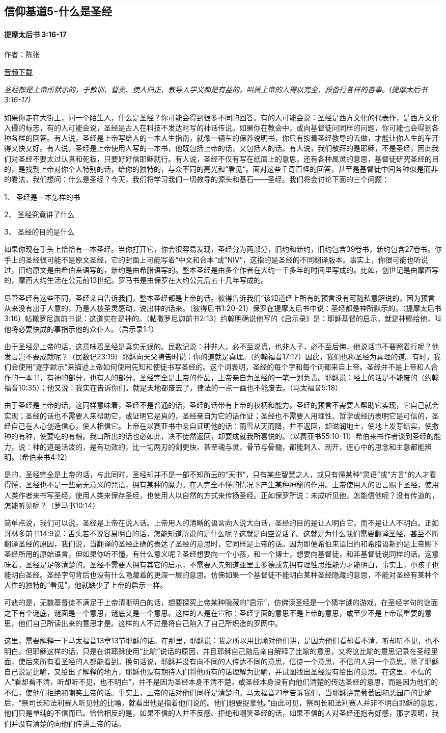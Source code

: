 ﻿## 信仰基道5-什么是圣经

#### 提摩太后书 3:16-17

作者：陈张

[音频下载](https://dlink.host/1drv/aHR0cHM6Ly8xZHJ2Lm1zL3UvcyFBaW5LWUhaYVJhLW5tV1lsREQ5QzlXQ0swVkRTP2U9MVZXYndk.mp3)  

*圣经都是上帝所默示的，于教训、督责、使人归正、教导人学义都是有益的，叫属上帝的人得以完全，预备行各样的善事。(提摩太后书 3:16-17)*

如果你走在大街上，问一个陌生人，什么是圣经？你可能会得到很多不同的回答。有的人可能会说：圣经是西方文化的代表作，是西方文化入侵的标志，有的人可能会说，圣经是古人在科技不发达时写的神话传说。如果你在教会中，或向基督徒问同样的问题，你可能也会得到各种各样的回答。有人说，圣经是上帝写给人的一本人生指南，就像一辆车的保养说明书，你只有按着圣经教导的去做，才能让你人生的车开得又快又好。有人说，圣经是上帝使用人写的一本书，他既包括上帝的话，又包括人的话。有人说，我们敬拜的是耶稣，不是圣经，因此我们对圣经不要太过认真和死板，只要好好信耶稣就行。有人说，圣经不仅有写在纸面上的意思，还有各种属灵的意思，基督徒研究圣经的目的，是找到上帝对你个人特别的话，给你的独特的，与众不同的亮光和“看见“。面对这些千奇百怪的回答，甚至是基督徒中间各种似是而非的看法，我们想问：什么是圣经？今天，我们将学习我们一切教导的源头和基石——圣经。我们将会讨论下面的三个问题：

1、	圣经是一本怎样的书

2、	圣经究竟讲了什么

3、	圣经的目的是什么

如果你现在手头上恰恰有一本圣经。当你打开它，你会很容易发现，圣经分为两部分，旧约和新约，旧约包含39卷书，新约包含27卷书。你手上的圣经很可能不是原文圣经，它的封面上可能写着“中文和合本“或”NIV“，这指的是圣经的不同翻译版本。事实上，你很可能也听说过，旧约原文是由希伯来语写的，新约是由希腊语写的。整本圣经是由多个作者在大约一千多年的时间里写成的。比如，创世记是由摩西写的，摩西大约生活在公元前13世纪。罗马书是由保罗在大约公元后五十几年写成的。

尽管圣经有这些不同，圣经亲自告诉我们，整本圣经都是上帝的话。彼得告诉我们“该知道经上所有的预言没有可随私意解说的，因为预言从来没有出于人意的，乃是人被圣灵感动，说出神的话来。（彼得后书1:20-21）保罗在提摩太后书中说：圣经都是神所默示的。（提摩太后书3:16）帖撒罗尼迦前书说：这道实在是神的。（帖撒罗尼迦前书2:13）约翰明确说他写的《启示录》是：耶稣基督的启示，就是神赐给他，叫他将必要快成的事指示他的众仆人。（启示录1:1）

由于圣经是上帝的话，这意味着圣经是真实无误的。民数记说：神非人，必不至说谎，也非人子，必不至后悔，他说话岂不要照着行呢？他发言岂不要成就呢？（民数记23:19）耶稣向天父祷告时说：你的道就是真理。（约翰福音17:17）因此，我们也称圣经为真理的道。有时，我们会使用“逐字默示“来描述上帝如何使用先知和使徒书写圣经的。这个词表明，圣经的每个字和每个词都来自上帝。圣经并不是上帝和人合作的一本书，有神的部分，也有人的部分。圣经完全是上帝的作品，上帝亲自为圣经的一笔一划负责。耶稣说：经上的话是不能废的（约翰福音10:35）；他又说：我实在告诉你们，就是天地都废去了，律法的一点一画也不能废去。（马太福音5:18）

由于圣经是上帝的话，这同样意味着，圣经不是普通的话，圣经的话带有上帝的权柄和能力。圣经的预言不需要人帮助它实现，它自己就会实现；圣经的话也不需要人来帮助它，或证明它是真的，圣经亲自为它的话作证；圣经也不需要人用理性、哲学或经历表明它是可信的，圣经自己在人心创造信心，使人相信它。上帝在以赛亚书中亲自证明他的话：雨雪从天而降，并不返回，却滋润地土，使地上发芽结实，使撒种的有种，使要吃的有粮。我口所出的话也必如此，决不徒然返回，却要成就我所喜悦的。（以赛亚书55:10-11）希伯来书作者谈到圣经的能力，说：神的道是活泼的，是有功效的，比一切两刃的剑更快，甚至魂与灵，骨节与骨髓，都能刺入、剖开，连心中的思念和主意都能辨明。（希伯来书4:12）

是的，圣经完全是上帝的话，与此同时，圣经却并不是一部不知所云的“天书“，只有某些智慧之人，或只有懂某种“灵语”或“方言”的人才看得懂，圣经也不是一些毫无意义的咒语，拥有某种的魔力。在人完全不懂的情况下产生某种神秘的作用。上帝使用人的语言赐下圣经，使用人类作者来书写圣经，使用人类来保存圣经，也使用人以自然的方式来传扬圣经。正如保罗所说：未成听见他，怎能信他呢？没有传道的，怎能听见呢？（罗马书10:14）

简单点说，我们可以说，圣经是上帝在说人话。上帝用人的清晰的语言向人说大白话，圣经的目的是让人明白它，而不是让人不明白。正如哥林多前书14:9说：舌头若不说容易明白的话，怎能知道所说的是什么呢？这就是向空说话了。这就是为什么我们需要翻译圣经，甚至不断翻译圣经的原因，我们说，当翻译的圣经正确的表达了圣经的意思时，它同样是上帝的话。因为即便希伯来语旧约和希腊语新约是上帝赐下圣经所用的原始语言，但如果你听不懂，有什么意义呢？圣经想要向一个小孩，和一个博士，想要向基督徒，和非基督徒说同样的话。这意味着，圣经是足够清楚的。圣经不需要人拥有其它的启示，不需要人先知道亚里士多德或先拥有理性思维能力才能明白，事实上，小孩子也能明白圣经。圣经字句背后也没有什么隐藏着的更深一层的意思。仿佛如果一个基督徒不能明白某种圣经隐藏的意思，不能对圣经有某种个人性的独特的“看见”，他就缺少了上帝的启示一样。

可悲的是，无数基督徒不满足于上帝清晰明白的话，想要探究上帝某种隐藏的“启示”，仿佛读圣经是一个猜字谜的游戏，在圣经字句的谜面之下有个谜底，谜面是一个意思，谜底又是一个意思。这样的人是在宣称：圣经字面的意思不是上帝的意思，或至少不是上帝最重要的意思，他们自己所读出来的意思才是。这样的人不过是将自己陷入了自己所织造的罗网中。

这里，需要解释一下马太福音13章13节耶稣的话。在那里，耶稣说：我之所以用比喻对他们讲，是因为他们看却看不清，听却听不见，也不明白。但耶稣这样的话，只是在讲耶稣使用“比喻”说话的原因，并且耶稣自己随后亲自解释了比喻的意思，又将这比喻的意思记录在圣经里面，使后来所有看圣经的人都能看到。换句话说，耶稣并没有向不同的人传达不同的意思，信徒一个意思，不信的人另一个意思。除了耶稣自己说是比喻，又给出了解释的地方，耶稣也没有期待人们将他所有的话理解为比喻，并试图找出圣经没有给出的意思。在这里，不信的人“看却看不清，听却听不见，也不明白”，并不是因为圣经本身不清不楚，或圣经本身没有向他们清楚的传达圣经的意思，而是因为他们的不信，使他们拒绝和嘲笑上帝的话。事实上，上帝的话对他们同样是清楚的。马太福音21章告诉我们，当耶稣讲完葡萄园和恶园户的比喻后，“祭司长和法利赛人听见他的比喻，就看出他是指着他们说的。他们想要捉拿他。”由此可见，祭司长和法利赛人并非不明白耶稣的意思，他们只是单纯的不信而已。恰恰相反的是，如果不信的人并不反感、拒绝和嘲笑圣经的话，如果不信的人对圣经还抱有好感，那才表明，我们并没有清楚的向他们传讲上帝的话。
